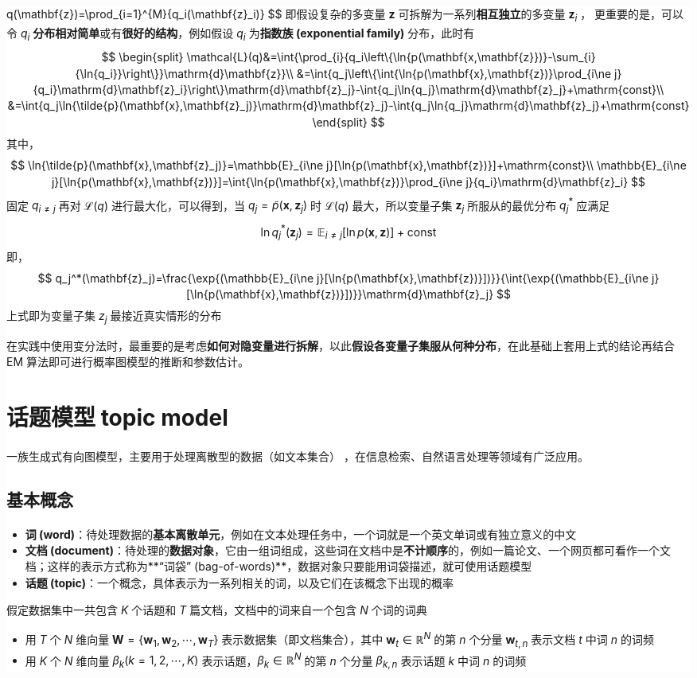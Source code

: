 q(\mathbf{z})=\prod_{i=1}^{M}{q_i(\mathbf{z}_i)}
$$
即假设复杂的多变量 $\mathbf{z}$ 可拆解为一系列**相互独立**的多变量 $\mathbf{z}_i$ ， 更重要的是，可以令 $q_i$ **分布相对简单**或有**很好的结构**，例如假设 $q_i$ 为**指数族 (exponential family)** 分布，此时有
$$
\begin{split}
\mathcal{L}(q)&=\int{\prod_{i}{q_i\left\{\ln{p(\mathbf{x,\mathbf{z}})}-\sum_{i}{\ln{q_i}}\right\}}\mathrm{d}\mathbf{z}}\\
&=\int{q_j\left\{\int{\ln{p(\mathbf{x},\mathbf{z})}\prod_{i\ne j}{q_i}\mathrm{d}\mathbf{z}_i}\right\}\mathrm{d}\mathbf{z}_j}-\int{q_j\ln{q_j}\mathrm{d}\mathbf{z}_j}+\mathrm{const}\\
&=\int{q_j\ln{\tilde{p}(\mathbf{x},\mathbf{z}_j)}\mathrm{d}\mathbf{z}_j}-\int{q_j\ln{q_j}\mathrm{d}\mathbf{z}_j}+\mathrm{const}
\end{split}
$$
其中，
$$
\ln{\tilde{p}(\mathbf{x},\mathbf{z}_j)}=\mathbb{E}_{i\ne j}[\ln{p(\mathbf{x},\mathbf{z})}]+\mathrm{const}\\
\mathbb{E}_{i\ne j}[\ln{p(\mathbf{x},\mathbf{z})}]=\int{\ln{p(\mathbf{x},\mathbf{z})}\prod_{i\ne j}{q_i}\mathrm{d}\mathbf{z}_i}
$$
固定 $q_{i\ne j}$ 再对 $\mathcal{L}(q)$ 进行最大化，可以得到，当 $q_j=\tilde{p}(\mathbf{x},\mathbf{z}_j)$ 时 $\mathcal{L}(q)$ 最大，所以变量子集 $\mathbf{z}_j$ 所服从的最优分布 $q_j^*$ 应满足
$$
\ln{q_j^*(\mathbf{z}_j)}=\mathbb{E}_{i\ne j}[\ln{p(\mathbf{x},\mathbf{z})}]+\mathrm{const}
$$
即，
$$
q_j^*(\mathbf{z}_j)=\frac{\exp{(\mathbb{E}_{i\ne j}[\ln{p(\mathbf{x},\mathbf{z})}])}}{\int{\exp{(\mathbb{E}_{i\ne j}[\ln{p(\mathbf{x},\mathbf{z})}])}}\mathrm{d}\mathbf{z}_j}
$$
上式即为变量子集 $z_j$ 最接近真实情形的分布

在实践中使用变分法时，最重要的是考虑**如何对隐变量进行拆解**，以此**假设各变量子集服从何种分布**，在此基础上套用上式的结论再结合 EM 算法即可进行概率图模型的推断和参数估计。

# 话题模型 topic model

一族生成式有向图模型，主要用于处理离散型的数据（如文本集合） ，在信息检索、自然语言处理等领域有广泛应用。

## 基本概念

* **词 (word)**：待处理数据的**基本离散单元**，例如在文本处理任务中，一个词就是一个英文单词或有独立意义的中文
* **文档 (document)**：待处理的**数据对象**，它由一组词组成，这些词在文档中是**不计顺序**的，例如一篇论文、一个网页都可看作一个文档；这样的表示方式称为**“词袋” (bag-of-words)**，数据对象只要能用词袋描述，就可使用话题模型
* **话题 (topic)**：一个概念，具体表示为一系列相关的词，以及它们在该概念下出现的概率

假定数据集中一共包含 $K$ 个话题和 $T$ 篇文档，文档中的词来自一个包含 $N$ 个词的词典

* 用 $T$ 个 $N$ 维向量 $\mathbf{W}=\{\boldsymbol{w}_1,\boldsymbol{w}_2,\cdots,\boldsymbol{w}_T\}$ 表示数据集（即文档集合），其中 $\boldsymbol{w}_t\in\mathbb{R}^N$ 的第 $n$ 个分量 $\boldsymbol{w}_{t,n}$ 表示文档 $t$ 中词 $n$ 的词频
* 用 $K$ 个 $N$ 维向量 $\beta_k(k=1,2,\cdots,K)$ 表示话题，$\beta_k\in\mathbb{R}^N$ 的第 $n$ 个分量 $\beta_{k,n}$ 表示话题 $k$ 中词 $n$ 的词频
